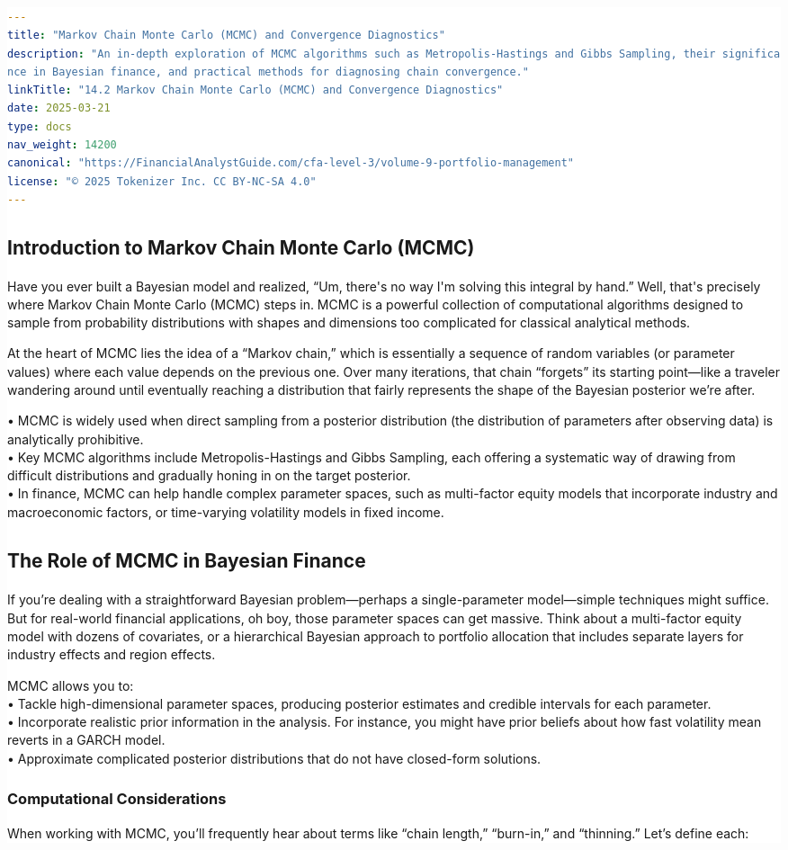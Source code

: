 ```yaml
---
title: "Markov Chain Monte Carlo (MCMC) and Convergence Diagnostics"
description: "An in-depth exploration of MCMC algorithms such as Metropolis-Hastings and Gibbs Sampling, their significance in Bayesian finance, and practical methods for diagnosing chain convergence."
linkTitle: "14.2 Markov Chain Monte Carlo (MCMC) and Convergence Diagnostics"
date: 2025-03-21
type: docs
nav_weight: 14200
canonical: "https://FinancialAnalystGuide.com/cfa-level-3/volume-9-portfolio-management"
license: "© 2025 Tokenizer Inc. CC BY-NC-SA 4.0"
---
```


## Introduction to Markov Chain Monte Carlo (MCMC)

Have you ever built a Bayesian model and realized, “Um, there's no way I'm solving this integral by hand.” Well, that's precisely where Markov Chain Monte Carlo (MCMC) steps in. MCMC is a powerful collection of computational algorithms designed to sample from probability distributions with shapes and dimensions too complicated for classical analytical methods. 

At the heart of MCMC lies the idea of a “Markov chain,” which is essentially a sequence of random variables (or parameter values) where each value depends on the previous one. Over many iterations, that chain “forgets” its starting point—like a traveler wandering around until eventually reaching a distribution that fairly represents the shape of the Bayesian posterior we’re after. 

• MCMC is widely used when direct sampling from a posterior distribution (the distribution of parameters after observing data) is analytically prohibitive.  
• Key MCMC algorithms include Metropolis-Hastings and Gibbs Sampling, each offering a systematic way of drawing from difficult distributions and gradually honing in on the target posterior.  
• In finance, MCMC can help handle complex parameter spaces, such as multi-factor equity models that incorporate industry and macroeconomic factors, or time-varying volatility models in fixed income.

## The Role of MCMC in Bayesian Finance

If you’re dealing with a straightforward Bayesian problem—perhaps a single-parameter model—simple techniques might suffice. But for real-world financial applications, oh boy, those parameter spaces can get massive. Think about a multi-factor equity model with dozens of covariates, or a hierarchical Bayesian approach to portfolio allocation that includes separate layers for industry effects and region effects. 

MCMC allows you to:  
• Tackle high-dimensional parameter spaces, producing posterior estimates and credible intervals for each parameter.  
• Incorporate realistic prior information in the analysis. For instance, you might have prior beliefs about how fast volatility mean reverts in a GARCH model.  
• Approximate complicated posterior distributions that do not have closed-form solutions.  

### Computational Considerations

When working with MCMC, you’ll frequently hear about terms like “chain length,” “burn-in,” and “thinning.” Let’s define each:
